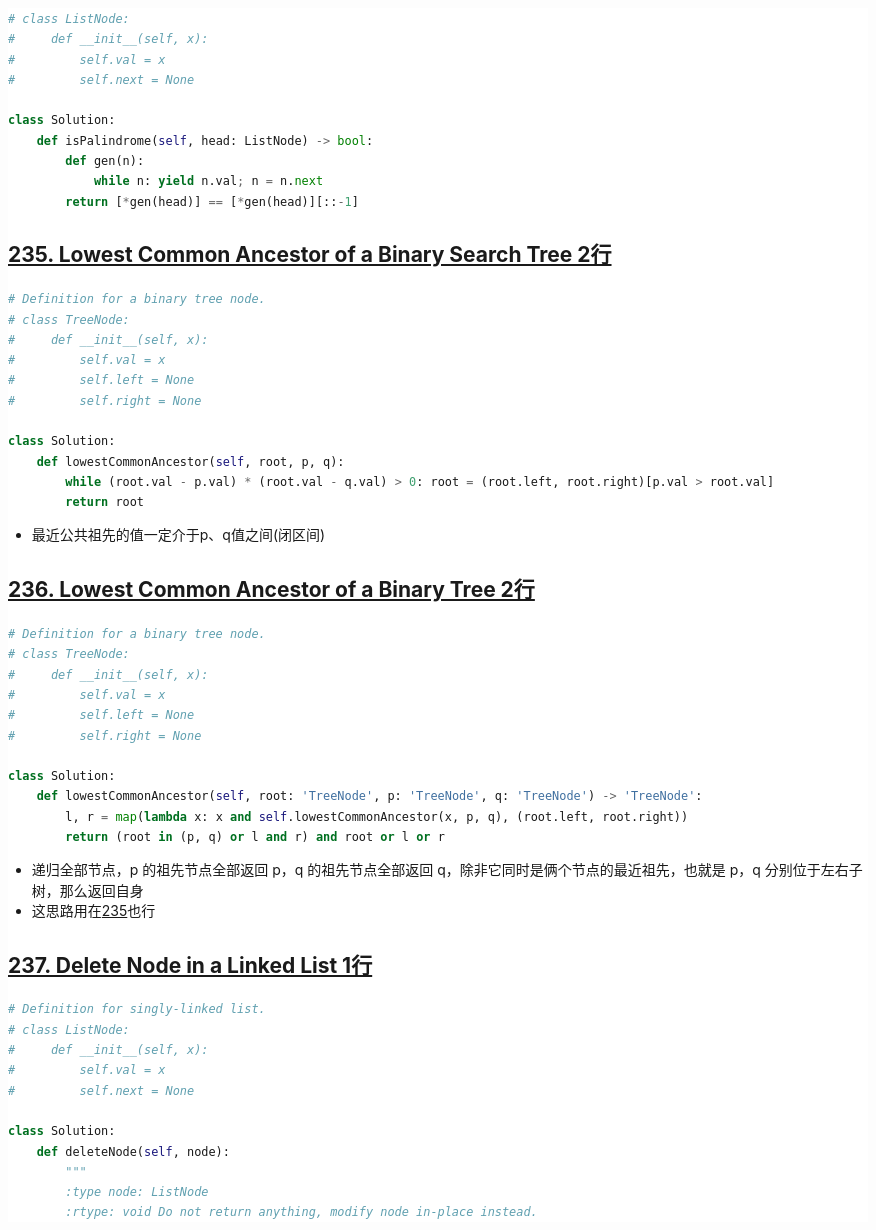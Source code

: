 ```python
# class ListNode:
#     def __init__(self, x):
#         self.val = x
#         self.next = None

class Solution:
    def isPalindrome(self, head: ListNode) -> bool:
        def gen(n):
            while n: yield n.val; n = n.next
        return [*gen(head)] == [*gen(head)][::-1]
```
## [235. Lowest Common Ancestor of a Binary Search Tree 2行](https://leetcode.com/problems/lowest-common-ancestor-of-a-binary-search-tree/)
```python
# Definition for a binary tree node.
# class TreeNode:
#     def __init__(self, x):
#         self.val = x
#         self.left = None
#         self.right = None

class Solution:
    def lowestCommonAncestor(self, root, p, q):
        while (root.val - p.val) * (root.val - q.val) > 0: root = (root.left, root.right)[p.val > root.val]
        return root
```
- 最近公共祖先的值一定介于p、q值之间(闭区间)
## [236. Lowest Common Ancestor of a Binary Tree 2行](https://leetcode.com/problems/lowest-common-ancestor-of-a-binary-tree/)
```python
# Definition for a binary tree node.
# class TreeNode:
#     def __init__(self, x):
#         self.val = x
#         self.left = None
#         self.right = None

class Solution:
    def lowestCommonAncestor(self, root: 'TreeNode', p: 'TreeNode', q: 'TreeNode') -> 'TreeNode':
        l, r = map(lambda x: x and self.lowestCommonAncestor(x, p, q), (root.left, root.right))
        return (root in (p, q) or l and r) and root or l or r
```
- 递归全部节点，p 的祖先节点全部返回 p，q 的祖先节点全部返回 q，除非它同时是俩个节点的最近祖先，也就是 p，q 分别位于左右子树，那么返回自身
- 这思路用在[235](https://leetcode.com/problems/lowest-common-ancestor-of-a-binary-search-tree/)也行
## [237. Delete Node in a Linked List 1行](https://leetcode.com/problems/delete-node-in-a-linked-list/)
```python
# Definition for singly-linked list.
# class ListNode:
#     def __init__(self, x):
#         self.val = x
#         self.next = None

class Solution:
    def deleteNode(self, node):
        """
        :type node: ListNode
        :rtype: void Do not return anything, modify node in-place instead.
```